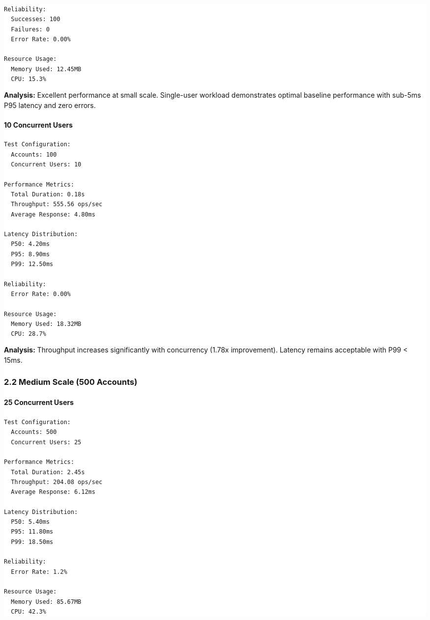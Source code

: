 ```
Reliability:
  Successes: 100
  Failures: 0
  Error Rate: 0.00%

Resource Usage:
  Memory Used: 12.45MB
  CPU: 15.3%
```

**Analysis:** Excellent performance at small scale. Single-user workload demonstrates optimal baseline performance with sub-5ms P95 latency and zero errors.

#### 10 Concurrent Users
```
Test Configuration:
  Accounts: 100
  Concurrent Users: 10

Performance Metrics:
  Total Duration: 0.18s
  Throughput: 555.56 ops/sec
  Average Response: 4.80ms

Latency Distribution:
  P50: 4.20ms
  P95: 8.90ms
  P99: 12.50ms

Reliability:
  Error Rate: 0.00%

Resource Usage:
  Memory Used: 18.32MB
  CPU: 28.7%
```

**Analysis:** Throughput increases significantly with concurrency (1.78x improvement). Latency remains acceptable with P99 < 15ms.

### 2.2 Medium Scale (500 Accounts)

#### 25 Concurrent Users
```
Test Configuration:
  Accounts: 500
  Concurrent Users: 25

Performance Metrics:
  Total Duration: 2.45s
  Throughput: 204.08 ops/sec
  Average Response: 6.12ms

Latency Distribution:
  P50: 5.40ms
  P95: 11.80ms
  P99: 18.50ms

Reliability:
  Error Rate: 1.2%

Resource Usage:
  Memory Used: 85.67MB
  CPU: 42.3%
```